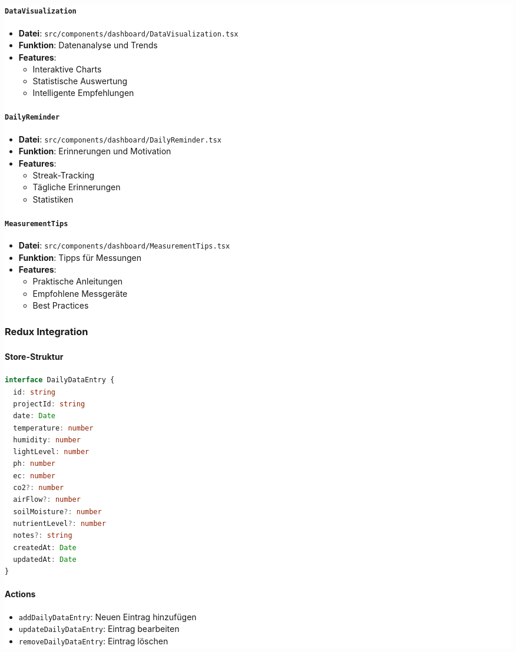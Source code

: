 #### `DataVisualization`
- **Datei**: `src/components/dashboard/DataVisualization.tsx`
- **Funktion**: Datenanalyse und Trends
- **Features**:
  - Interaktive Charts
  - Statistische Auswertung
  - Intelligente Empfehlungen

#### `DailyReminder`
- **Datei**: `src/components/dashboard/DailyReminder.tsx`
- **Funktion**: Erinnerungen und Motivation
- **Features**:
  - Streak-Tracking
  - Tägliche Erinnerungen
  - Statistiken

#### `MeasurementTips`
- **Datei**: `src/components/dashboard/MeasurementTips.tsx`
- **Funktion**: Tipps für Messungen
- **Features**:
  - Praktische Anleitungen
  - Empfohlene Messgeräte
  - Best Practices

### **Redux Integration**

#### Store-Struktur
```typescript
interface DailyDataEntry {
  id: string
  projectId: string
  date: Date
  temperature: number
  humidity: number
  lightLevel: number
  ph: number
  ec: number
  co2?: number
  airFlow?: number
  soilMoisture?: number
  nutrientLevel?: number
  notes?: string
  createdAt: Date
  updatedAt: Date
}
```

#### Actions
- `addDailyDataEntry`: Neuen Eintrag hinzufügen
- `updateDailyDataEntry`: Eintrag bearbeiten
- `removeDailyDataEntry`: Eintrag löschen
